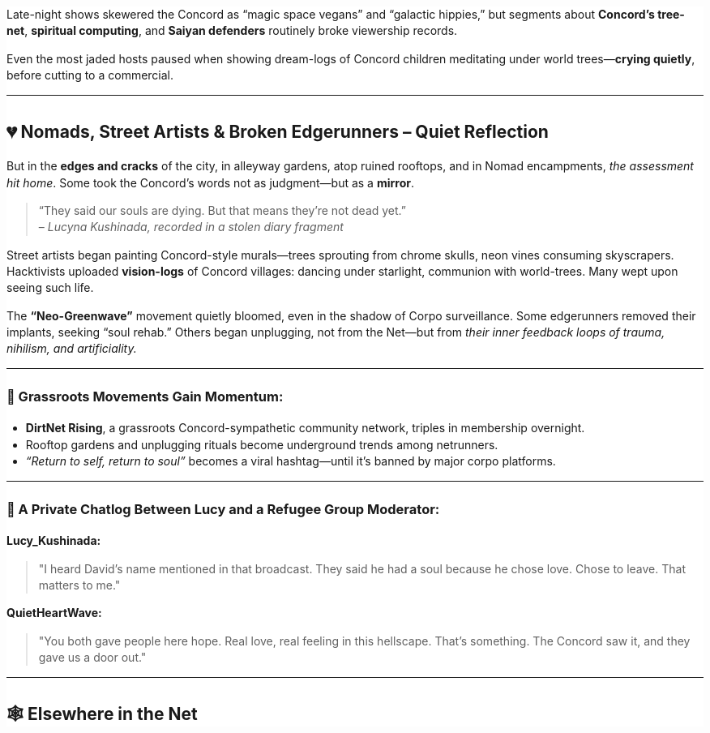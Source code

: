 Late-night shows skewered the Concord as “magic space vegans” and “galactic hippies,” but segments about **Concord’s tree-net**, **spiritual computing**, and **Saiyan defenders** routinely broke viewership records.

Even the most jaded hosts paused when showing dream-logs of Concord children meditating under world trees—**crying quietly**, before cutting to a commercial.

---

## 💔 **Nomads, Street Artists & Broken Edgerunners – Quiet Reflection**

But in the **edges and cracks** of the city, in alleyway gardens, atop ruined rooftops, and in Nomad encampments, _the assessment hit home_. Some took the Concord’s words not as judgment—but as a **mirror**.

> “They said our souls are dying. But that means they’re not dead yet.”  
> – _Lucyna Kushinada, recorded in a stolen diary fragment_

Street artists began painting Concord-style murals—trees sprouting from chrome skulls, neon vines consuming skyscrapers. Hacktivists uploaded **vision-logs** of Concord villages: dancing under starlight, communion with world-trees. Many wept upon seeing such life.

The **“Neo-Greenwave”** movement quietly bloomed, even in the shadow of Corpo surveillance. Some edgerunners removed their implants, seeking “soul rehab.” Others began unplugging, not from the Net—but from _their inner feedback loops of trauma, nihilism, and artificiality._

---

### 🐚 Grassroots Movements Gain Momentum:

- **DirtNet Rising**, a grassroots Concord-sympathetic community network, triples in membership overnight.
- Rooftop gardens and unplugging rituals become underground trends among netrunners.
- _“Return to self, return to soul”_ becomes a viral hashtag—until it’s banned by major corpo platforms.

---

### 💬 A Private Chatlog Between Lucy and a Refugee Group Moderator:

**Lucy_Kushinada:**

> "I heard David’s name mentioned in that broadcast. They said he had a soul because he chose love. Chose to leave. That matters to me."

**QuietHeartWave:**

> "You both gave people here hope. Real love, real feeling in this hellscape. That’s something. The Concord saw it, and they gave us a door out."

---

## 🕸️ Elsewhere in the Net
